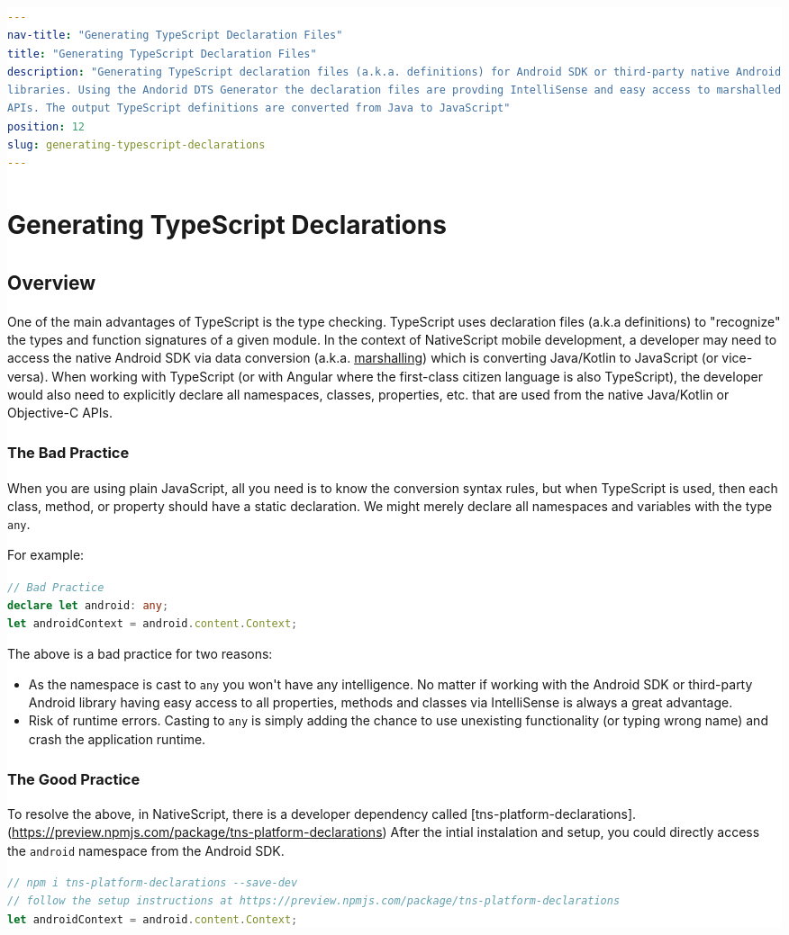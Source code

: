 ```yaml
---
nav-title: "Generating TypeScript Declaration Files"
title: "Generating TypeScript Declaration Files"
description: "Generating TypeScript declaration files (a.k.a. definitions) for Android SDK or third-party native Android libraries. Using the Andorid DTS Generator the declaration files are provding IntelliSense and easy access to marshalled APIs. The output TypeScript definitions are converted from Java to JavaScript"
position: 12
slug: generating-typescript-declarations
---
```


# Generating TypeScript Declarations

## Overview

One of the main advantages of TypeScript is the type checking. TypeScript uses declaration files (a.k.a definitions) to "recognize" the types and function signatures of a given module. In the context of NativeScript mobile development, a developer may need to access the native Android SDK via data conversion (a.k.a. [marshalling](../marshalling/overview.md)) which is converting Java/Kotlin to JavaScript (or vice-versa). When working with TypeScript (or with Angular where the first-class citizen language is also TypeScript), the developer would also need to explicitly declare all namespaces, classes, properties, etc. that are used from the native Java/Kotlin or Objective-C APIs.

### The Bad Practice

When you are using plain JavaScript, all you need is to know the conversion syntax rules, but when TypeScript is used, then each class, method, or property should have a static declaration. We might merely declare all namespaces and variables with the type `any`.

For example:
```TypeScript
// Bad Practice
declare let android: any;
let androidContext = android.content.Context;
```

The above is a bad practice for two reasons:
- As the namespace is cast to `any` you won't have any intelligence. No matter if working with the Android SDK or third-party Android library having easy access to all properties, methods and classes via IntelliSense is always a great advantage.
- Risk of runtime errors. Casting to `any` is simply adding the chance to use unexisting functionality (or typing wrong name) and crash the application runtime.

### The Good Practice

To resolve the above, in NativeScript, there is a developer dependency called [tns-platform-declarations].(https://preview.npmjs.com/package/tns-platform-declarations) After the intial instalation and setup, you could directly access the `android` namespace from the Android SDK.
```TypeScript
// npm i tns-platform-declarations --save-dev
// follow the setup instructions at https://preview.npmjs.com/package/tns-platform-declarations
let androidContext = android.content.Context;
```
